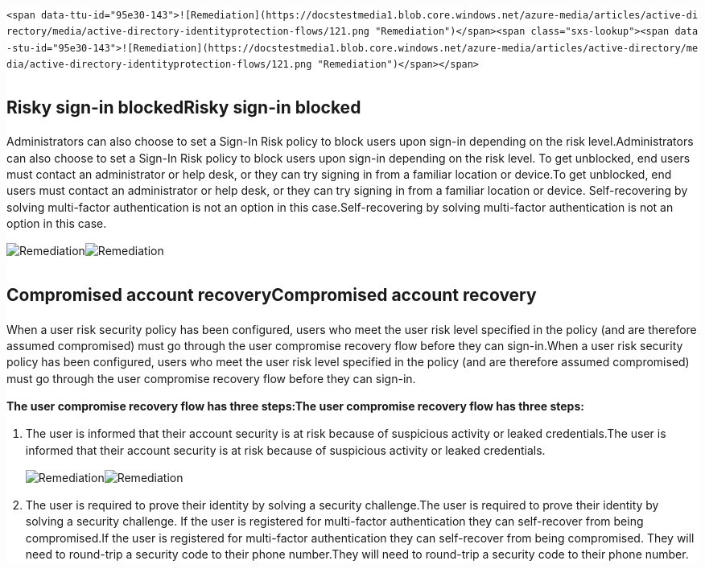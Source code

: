   
    <span data-ttu-id="95e30-143">![Remediation](https://docstestmedia1.blob.core.windows.net/azure-media/articles/active-directory/media/active-directory-identityprotection-flows/121.png "Remediation")</span><span class="sxs-lookup"><span data-stu-id="95e30-143">![Remediation](https://docstestmedia1.blob.core.windows.net/azure-media/articles/active-directory/media/active-directory-identityprotection-flows/121.png "Remediation")</span></span>

## <a name="risky-sign-in-blocked"></a><span data-ttu-id="95e30-144">Risky sign-in blocked</span><span class="sxs-lookup"><span data-stu-id="95e30-144">Risky sign-in blocked</span></span>
<span data-ttu-id="95e30-145">Administrators can also choose to set a Sign-In Risk policy to block users upon sign-in depending on the risk level.</span><span class="sxs-lookup"><span data-stu-id="95e30-145">Administrators can also choose to set a Sign-In Risk policy to block users upon sign-in depending on the risk level.</span></span> <span data-ttu-id="95e30-146">To get unblocked, end users must contact an administrator or help desk, or they can try signing in from a familiar location or device.</span><span class="sxs-lookup"><span data-stu-id="95e30-146">To get unblocked, end users must contact an administrator or help desk, or they can try signing in from a familiar location or device.</span></span> <span data-ttu-id="95e30-147">Self-recovering by solving multi-factor authentication is not an option in this case.</span><span class="sxs-lookup"><span data-stu-id="95e30-147">Self-recovering by solving multi-factor authentication is not an option in this case.</span></span>

<span data-ttu-id="95e30-148">![Remediation](https://docstestmedia1.blob.core.windows.net/azure-media/articles/active-directory/media/active-directory-identityprotection-flows/200.png "Remediation")</span><span class="sxs-lookup"><span data-stu-id="95e30-148">![Remediation](https://docstestmedia1.blob.core.windows.net/azure-media/articles/active-directory/media/active-directory-identityprotection-flows/200.png "Remediation")</span></span>

## <a name="compromised-account-recovery"></a><span data-ttu-id="95e30-149">Compromised account recovery</span><span class="sxs-lookup"><span data-stu-id="95e30-149">Compromised account recovery</span></span>
<span data-ttu-id="95e30-150">When a user risk security policy has been configured, users who meet the user risk level specified in the policy (and are therefore assumed compromised) must go through the user compromise recovery flow before they can sign-in.</span><span class="sxs-lookup"><span data-stu-id="95e30-150">When a user risk security policy has been configured, users who meet the user risk level specified in the policy (and are therefore assumed compromised) must go through the user compromise recovery flow before they can sign-in.</span></span> 

<span data-ttu-id="95e30-151">**The user compromise recovery flow has three steps:**</span><span class="sxs-lookup"><span data-stu-id="95e30-151">**The user compromise recovery flow has three steps:**</span></span>

1. <span data-ttu-id="95e30-152">The user is informed that their account security is at risk because of suspicious activity or leaked credentials.</span><span class="sxs-lookup"><span data-stu-id="95e30-152">The user is informed that their account security is at risk because of suspicious activity or leaked credentials.</span></span>
   
    <span data-ttu-id="95e30-153">![Remediation](https://docstestmedia1.blob.core.windows.net/azure-media/articles/active-directory/media/active-directory-identityprotection-flows/101.png "Remediation")</span><span class="sxs-lookup"><span data-stu-id="95e30-153">![Remediation](https://docstestmedia1.blob.core.windows.net/azure-media/articles/active-directory/media/active-directory-identityprotection-flows/101.png "Remediation")</span></span>
2. <span data-ttu-id="95e30-154">The user is required to prove their identity by solving a security challenge.</span><span class="sxs-lookup"><span data-stu-id="95e30-154">The user is required to prove their identity by solving a security challenge.</span></span> <span data-ttu-id="95e30-155">If the user is registered for multi-factor authentication they can self-recover from being compromised.</span><span class="sxs-lookup"><span data-stu-id="95e30-155">If the user is registered for multi-factor authentication they can self-recover from being compromised.</span></span> <span data-ttu-id="95e30-156">They will need to round-trip a security code to their phone number.</span><span class="sxs-lookup"><span data-stu-id="95e30-156">They will need to round-trip a security code to their phone number.</span></span> 
   